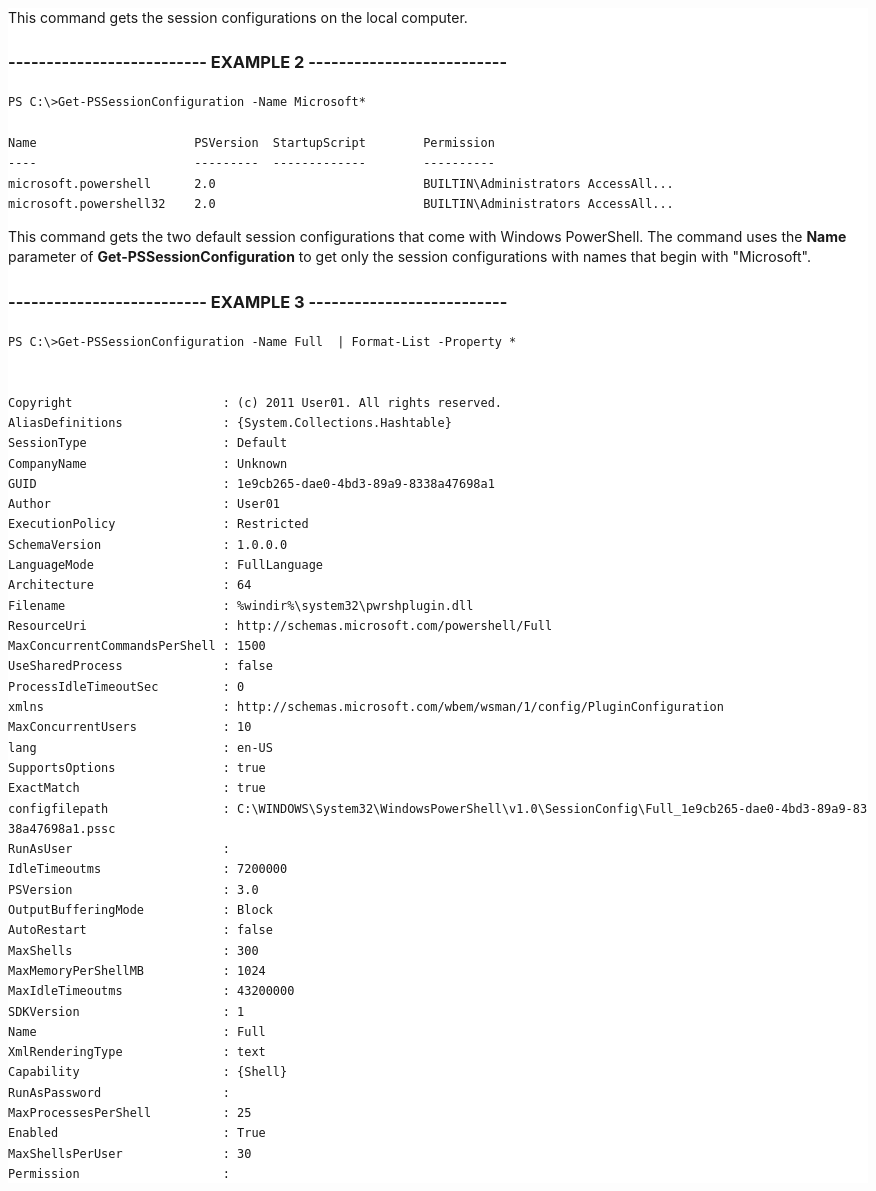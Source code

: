 This command gets the session configurations on the local computer.

### -------------------------- EXAMPLE 2 --------------------------
```
PS C:\>Get-PSSessionConfiguration -Name Microsoft*

Name                      PSVersion  StartupScript        Permission
----                      ---------  -------------        ----------
microsoft.powershell      2.0                             BUILTIN\Administrators AccessAll...
microsoft.powershell32    2.0                             BUILTIN\Administrators AccessAll...
```

This command gets the two default session configurations that come with Windows PowerShell.
The command uses the **Name** parameter of **Get-PSSessionConfiguration** to get only the session configurations with names that begin with "Microsoft".

### -------------------------- EXAMPLE 3 --------------------------
```
PS C:\>Get-PSSessionConfiguration -Name Full  | Format-List -Property *
 
                      
Copyright                     : (c) 2011 User01. All rights reserved.
AliasDefinitions              : {System.Collections.Hashtable}
SessionType                   : Default
CompanyName                   : Unknown
GUID                          : 1e9cb265-dae0-4bd3-89a9-8338a47698a1
Author                        : User01
ExecutionPolicy               : Restricted
SchemaVersion                 : 1.0.0.0
LanguageMode                  : FullLanguage
Architecture                  : 64
Filename                      : %windir%\system32\pwrshplugin.dll
ResourceUri                   : http://schemas.microsoft.com/powershell/Full
MaxConcurrentCommandsPerShell : 1500
UseSharedProcess              : false
ProcessIdleTimeoutSec         : 0
xmlns                         : http://schemas.microsoft.com/wbem/wsman/1/config/PluginConfiguration
MaxConcurrentUsers            : 10
lang                          : en-US
SupportsOptions               : true
ExactMatch                    : true
configfilepath                : C:\WINDOWS\System32\WindowsPowerShell\v1.0\SessionConfig\Full_1e9cb265-dae0-4bd3-89a9-8338a47698a1.pssc
RunAsUser                     :
IdleTimeoutms                 : 7200000
PSVersion                     : 3.0
OutputBufferingMode           : Block
AutoRestart                   : false
MaxShells                     : 300
MaxMemoryPerShellMB           : 1024
MaxIdleTimeoutms              : 43200000
SDKVersion                    : 1
Name                          : Full
XmlRenderingType              : text
Capability                    : {Shell}
RunAsPassword                 :
MaxProcessesPerShell          : 25
Enabled                       : True
MaxShellsPerUser              : 30
Permission                    :
```
